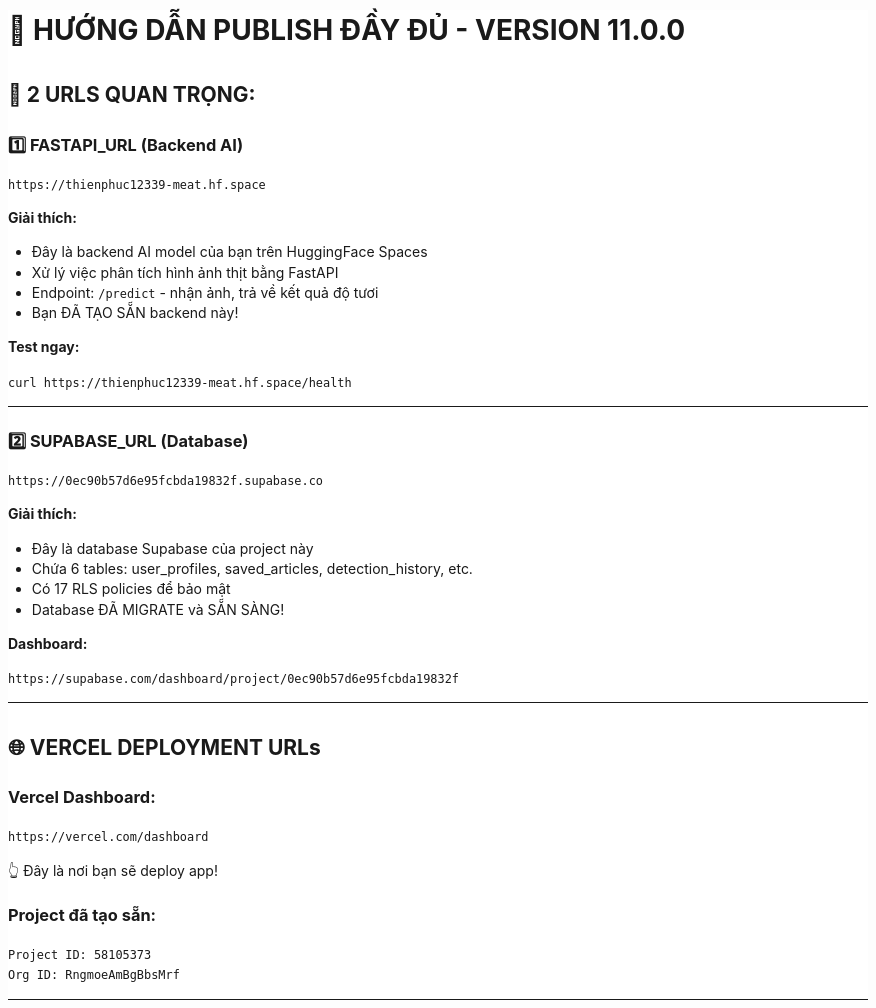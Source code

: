 # 🚀 HƯỚNG DẪN PUBLISH ĐẦY ĐỦ - VERSION 11.0.0

## 📌 2 URLS QUAN TRỌNG:

### 1️⃣ **FASTAPI_URL (Backend AI)**
```
https://thienphuc12339-meat.hf.space
```
**Giải thích:**
- Đây là backend AI model của bạn trên HuggingFace Spaces
- Xử lý việc phân tích hình ảnh thịt bằng FastAPI
- Endpoint: `/predict` - nhận ảnh, trả về kết quả độ tươi
- Bạn ĐÃ TẠO SẴN backend này!

**Test ngay:**
```bash
curl https://thienphuc12339-meat.hf.space/health
```

---

### 2️⃣ **SUPABASE_URL (Database)**
```
https://0ec90b57d6e95fcbda19832f.supabase.co
```
**Giải thích:**
- Đây là database Supabase của project này
- Chứa 6 tables: user_profiles, saved_articles, detection_history, etc.
- Có 17 RLS policies để bảo mật
- Database ĐÃ MIGRATE và SẴN SÀNG!

**Dashboard:**
```
https://supabase.com/dashboard/project/0ec90b57d6e95fcbda19832f
```

---

## 🌐 VERCEL DEPLOYMENT URLs

### **Vercel Dashboard:**
```
https://vercel.com/dashboard
```
👆 Đây là nơi bạn sẽ deploy app!

### **Project đã tạo sẵn:**
```
Project ID: 58105373
Org ID: RngmoeAmBgBbsMrf
```

---